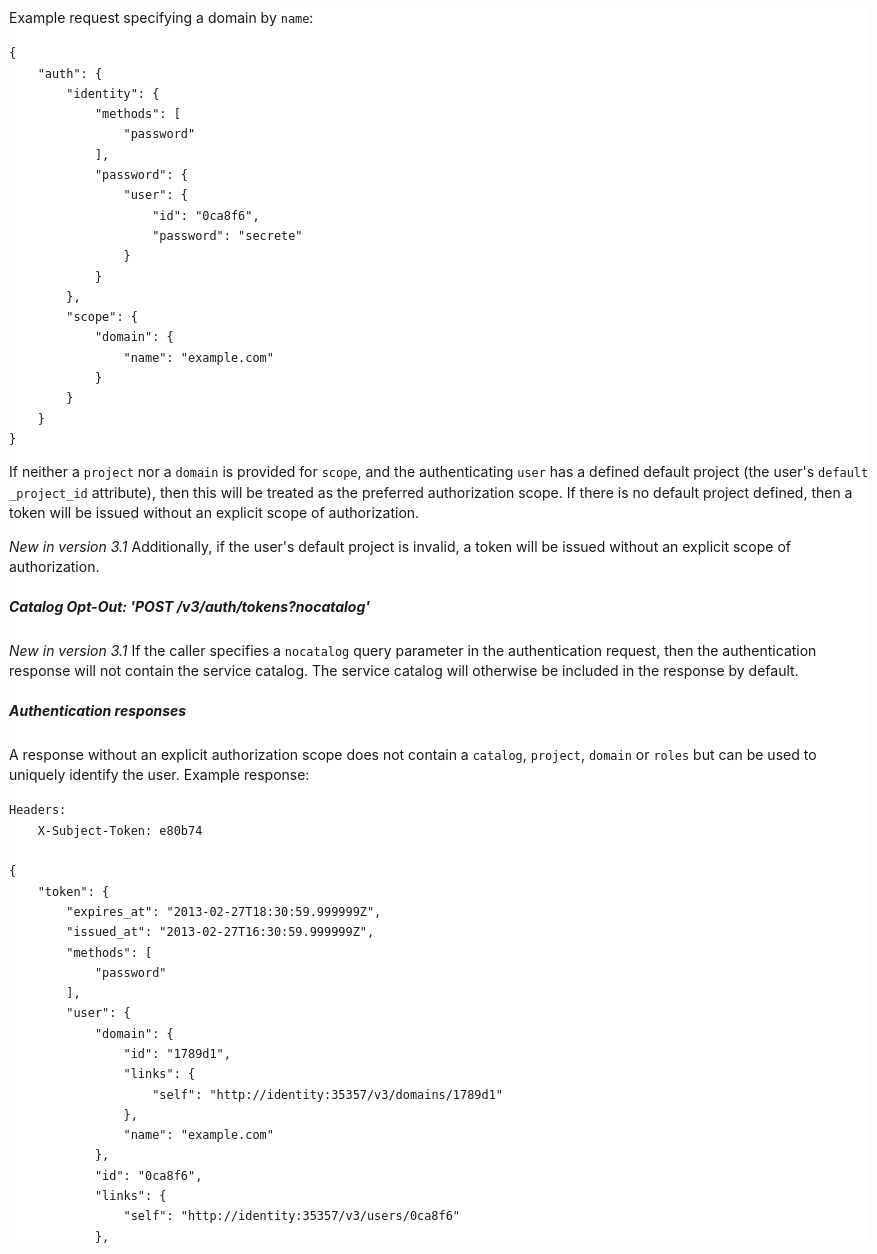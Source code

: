 Example request specifying a domain by `name`:

    {
        "auth": {
            "identity": {
                "methods": [
                    "password"
                ],
                "password": {
                    "user": {
                        "id": "0ca8f6",
                        "password": "secrete"
                    }
                }
            },
            "scope": {
                "domain": {
                    "name": "example.com"
                }
            }
        }
    }

If neither a `project` nor a `domain` is provided for `scope`, and the
authenticating `user` has a defined default project (the user's
`default_project_id` attribute), then this will be treated as the preferred
authorization scope. If there is no default project defined, then a token will
be issued without an explicit scope of authorization.

*New in version 3.1* Additionally, if the user's default project is invalid, a
token will be issued without an explicit scope of authorization.

##### Catalog Opt-Out: 'POST /v3/auth/tokens?nocatalog'

*New in version 3.1* If the caller specifies a `nocatalog` query parameter in
the authentication request, then the authentication response will not contain
the service catalog. The service catalog will otherwise be included in the response
by default.

##### Authentication responses

A response without an explicit authorization scope does not contain a
`catalog`, `project`, `domain` or `roles` but can be used to uniquely identify
the user. Example response:

    Headers:
        X-Subject-Token: e80b74

    {
        "token": {
            "expires_at": "2013-02-27T18:30:59.999999Z",
            "issued_at": "2013-02-27T16:30:59.999999Z",
            "methods": [
                "password"
            ],
            "user": {
                "domain": {
                    "id": "1789d1",
                    "links": {
                        "self": "http://identity:35357/v3/domains/1789d1"
                    },
                    "name": "example.com"
                },
                "id": "0ca8f6",
                "links": {
                    "self": "http://identity:35357/v3/users/0ca8f6"
                },